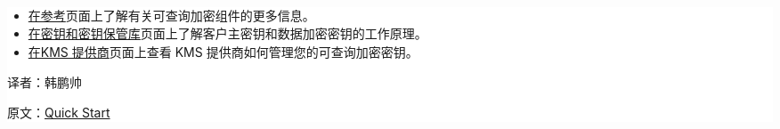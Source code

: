 - [在参考](https://www.mongodb.com/docs/manual/core/queryable-encryption/reference/#std-label-qe-reference)页面上了解有关可查询加密组件的更多信息。
- [在密钥和密钥保管库](https://www.mongodb.com/docs/manual/core/queryable-encryption/fundamentals/keys-key-vaults/#std-label-qe-reference-keys-key-vaults)页面上了解客户主密钥和数据加密密钥的工作原理。
- [在KMS 提供商](https://www.mongodb.com/docs/manual/core/queryable-encryption/fundamentals/kms-providers/#std-label-qe-fundamentals-kms-providers)页面上查看 KMS 提供商如何管理您的可查询加密密钥。







译者：韩鹏帅

原文：[Quick Start](https://www.mongodb.com/docs/manual/core/queryable-encryption/quick-start/)
